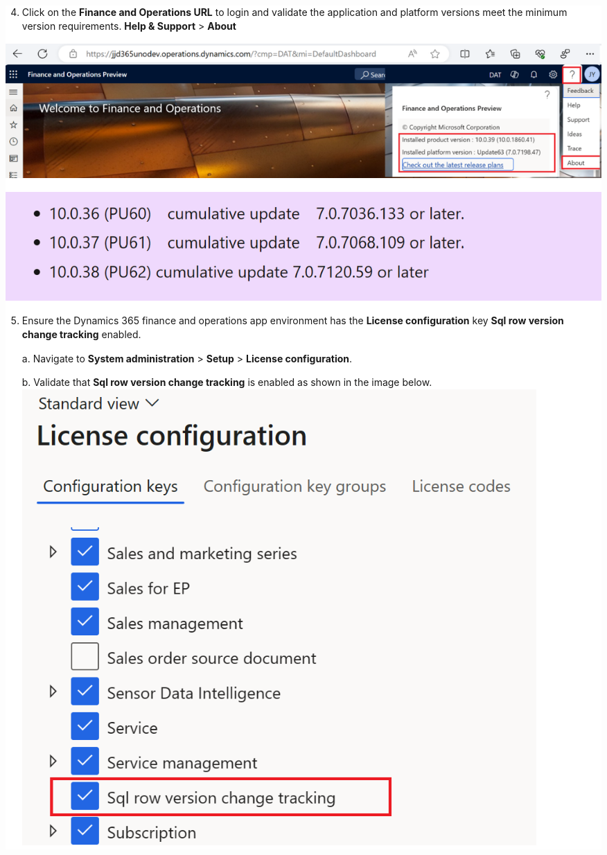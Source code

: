 4.  Click on the **Finance and Operations URL** to login and validate the application and platform versions meet the minimum version requirements. **Help & Support** \> **About**

![](./media/image3.png)

![](./media/image4.png)

5.  Ensure the Dynamics 365 finance and operations app environment has the **License configuration** key **Sql row version change tracking** enabled.

    a.  Navigate to **System administration** \> **Setup** \> **License configuration**.

    b.  Validate that **Sql row version change tracking** is enabled as shown in the image below. 
![](./media/image5.png) 